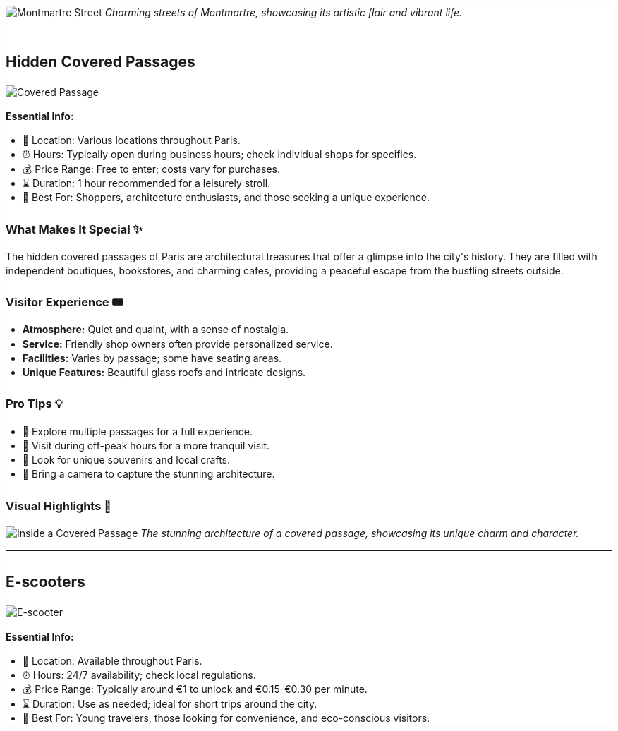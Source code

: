![Montmartre Street](https://tiktokcdn.com/montmartre_street_image_url)
_Charming streets of Montmartre, showcasing its artistic flair and vibrant life._

---

## Hidden Covered Passages

![Covered Passage](https://tiktokcdn.com/covered_passage_image_url)

**Essential Info:**

- 📍 Location: Various locations throughout Paris.
- ⏰ Hours: Typically open during business hours; check individual shops for specifics.
- 💰 Price Range: Free to enter; costs vary for purchases.
- ⌛ Duration: 1 hour recommended for a leisurely stroll.
- 🎯 Best For: Shoppers, architecture enthusiasts, and those seeking a unique experience.

### What Makes It Special ✨

The hidden covered passages of Paris are architectural treasures that offer a glimpse into the city's history. They are filled with independent boutiques, bookstores, and charming cafes, providing a peaceful escape from the bustling streets outside.

### Visitor Experience 🎟

- **Atmosphere:** Quiet and quaint, with a sense of nostalgia.
- **Service:** Friendly shop owners often provide personalized service.
- **Facilities:** Varies by passage; some have seating areas.
- **Unique Features:** Beautiful glass roofs and intricate designs.

### Pro Tips 💡

- 🎯 Explore multiple passages for a full experience.
- 🎯 Visit during off-peak hours for a more tranquil visit.
- 🎯 Look for unique souvenirs and local crafts.
- 🎯 Bring a camera to capture the stunning architecture.

### Visual Highlights 📸

![Inside a Covered Passage](https://tiktokcdn.com/inside_covered_passage_image_url)
_The stunning architecture of a covered passage, showcasing its unique charm and character._

---

## E-scooters

![E-scooter](https://tiktokcdn.com/e_scooter_image_url)

**Essential Info:**

- 📍 Location: Available throughout Paris.
- ⏰ Hours: 24/7 availability; check local regulations.
- 💰 Price Range: Typically around €1 to unlock and €0.15-€0.30 per minute.
- ⌛ Duration: Use as needed; ideal for short trips around the city.
- 🎯 Best For: Young travelers, those looking for convenience, and eco-conscious visitors.
